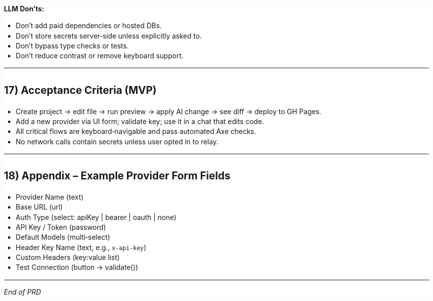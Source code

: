 **LLM Don’ts:**

- Don’t add paid dependencies or hosted DBs.
- Don’t store secrets server‑side unless explicitly asked to.
- Don’t bypass type checks or tests.
- Don’t reduce contrast or remove keyboard support.

---

## 17) Acceptance Criteria (MVP)

- Create project → edit file → run preview → apply AI change → see diff → deploy to GH Pages.
- Add a new provider via UI form; validate key; use it in a chat that edits code.
- All critical flows are keyboard‑navigable and pass automated Axe checks.
- No network calls contain secrets unless user opted in to relay.

---

## 18) Appendix – Example Provider Form Fields

- Provider Name (text)
- Base URL (url)
- Auth Type (select: apiKey | bearer | oauth | none)
- API Key / Token (password)
- Default Models (multi‑select)
- Header Key Name (text, e.g., `x-api-key`)
- Custom Headers (key:value list)
- Test Connection (button → validate())

---

_End of PRD_
